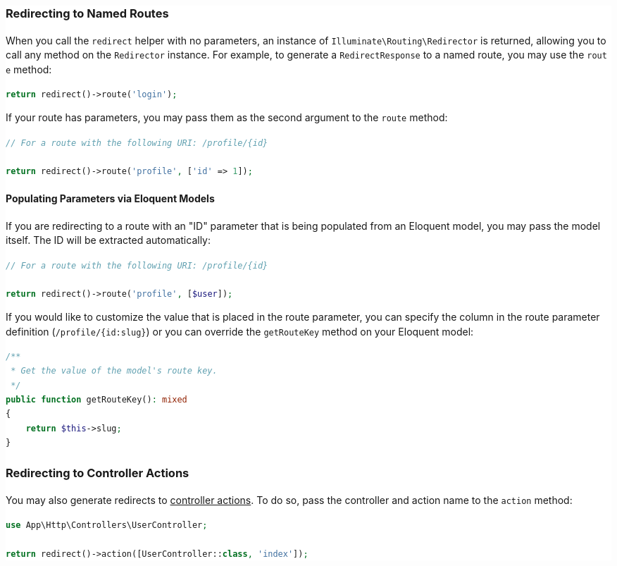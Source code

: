 <a name="redirecting-named-routes"></a>
### Redirecting to Named Routes

When you call the `redirect` helper with no parameters, an instance of `Illuminate\Routing\Redirector` is returned, allowing you to call any method on the `Redirector` instance. For example, to generate a `RedirectResponse` to a named route, you may use the `route` method:

```php
return redirect()->route('login');
```

If your route has parameters, you may pass them as the second argument to the `route` method:

```php
// For a route with the following URI: /profile/{id}

return redirect()->route('profile', ['id' => 1]);
```

<a name="populating-parameters-via-eloquent-models"></a>
#### Populating Parameters via Eloquent Models

If you are redirecting to a route with an "ID" parameter that is being populated from an Eloquent model, you may pass the model itself. The ID will be extracted automatically:

```php
// For a route with the following URI: /profile/{id}

return redirect()->route('profile', [$user]);
```

If you would like to customize the value that is placed in the route parameter, you can specify the column in the route parameter definition (`/profile/{id:slug}`) or you can override the `getRouteKey` method on your Eloquent model:

```php
/**
 * Get the value of the model's route key.
 */
public function getRouteKey(): mixed
{
    return $this->slug;
}
```

<a name="redirecting-controller-actions"></a>
### Redirecting to Controller Actions

You may also generate redirects to [controller actions](/docs/{{version}}/controllers). To do so, pass the controller and action name to the `action` method:

```php
use App\Http\Controllers\UserController;

return redirect()->action([UserController::class, 'index']);
```
